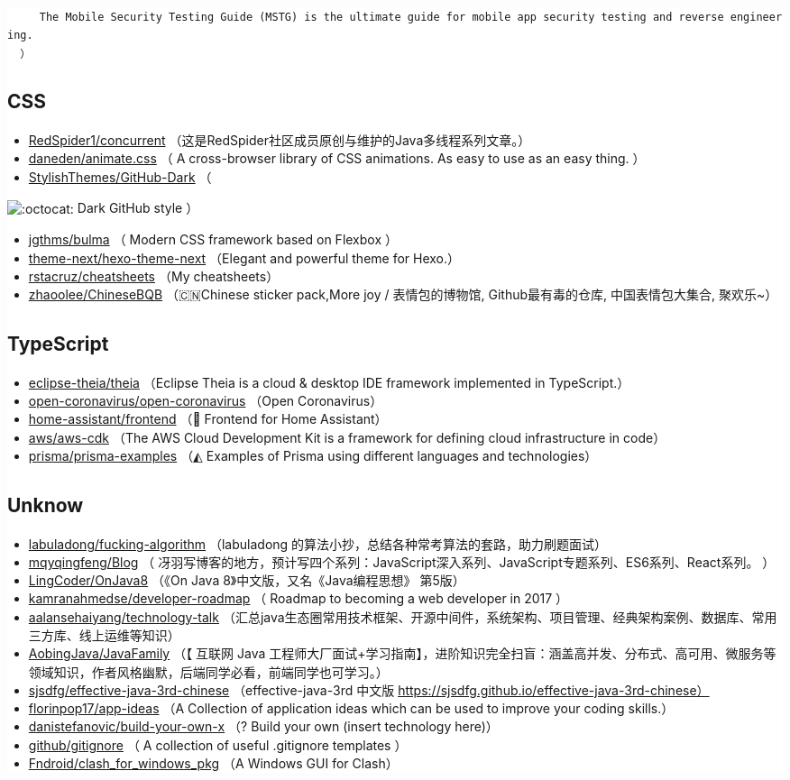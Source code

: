          The Mobile Security Testing Guide (MSTG) is the ultimate guide for mobile app security testing and reverse engineering.
      ）

## CSS

* [RedSpider1/concurrent](https://github.com/RedSpider1/concurrent) （这是RedSpider社区成员原创与维护的Java多线程系列文章。）
* [daneden/animate.css](https://github.com/daneden/animate.css) （
        A cross-browser library of CSS animations. As easy to use as an easy thing.
      ）
* [StylishThemes/GitHub-Dark](https://github.com/StylishThemes/GitHub-Dark) （
        
<img class="emoji" title=":octocat:" alt=":octocat:" src="https://assets-cdn.github.com/images/icons/emoji/octocat.png" height="20" width="20" align="absmiddle"> Dark GitHub style
      ）
* [jgthms/bulma](https://github.com/jgthms/bulma) （
        Modern CSS framework based on Flexbox
      ）
* [theme-next/hexo-theme-next](https://github.com/theme-next/hexo-theme-next) （Elegant and powerful theme for Hexo.）
* [rstacruz/cheatsheets](https://github.com/rstacruz/cheatsheets) （My cheatsheets）
* [zhaoolee/ChineseBQB](https://github.com/zhaoolee/ChineseBQB) （&#x1f1e8;&#x1f1f3;Chinese sticker pack,More joy / 表情包的博物馆, Github最有毒的仓库, 中国表情包大集合, 聚欢乐~）

## TypeScript

* [eclipse-theia/theia](https://github.com/eclipse-theia/theia) （Eclipse Theia is a cloud &amp; desktop IDE framework implemented in TypeScript.）
* [open-coronavirus/open-coronavirus](https://github.com/open-coronavirus/open-coronavirus) （Open Coronavirus）
* [home-assistant/frontend](https://github.com/home-assistant/frontend) （&#x1f36d; Frontend for Home Assistant）
* [aws/aws-cdk](https://github.com/aws/aws-cdk) （The AWS Cloud Development Kit is a framework for defining cloud infrastructure in code）
* [prisma/prisma-examples](https://github.com/prisma/prisma-examples) （◭ Examples of Prisma using different languages and technologies）

## Unknow

* [labuladong/fucking-algorithm](https://github.com/labuladong/fucking-algorithm) （labuladong 的算法小抄，总结各种常考算法的套路，助力刷题面试）
* [mqyqingfeng/Blog](https://github.com/mqyqingfeng/Blog) （
        冴羽写博客的地方，预计写四个系列：JavaScript深入系列、JavaScript专题系列、ES6系列、React系列。
      ）
* [LingCoder/OnJava8](https://github.com/LingCoder/OnJava8) （《On Java 8》中文版，又名《Java编程思想》 第5版）
* [kamranahmedse/developer-roadmap](https://github.com/kamranahmedse/developer-roadmap) （
        Roadmap to becoming a web developer in 2017
      ）
* [aalansehaiyang/technology-talk](https://github.com/aalansehaiyang/technology-talk) （汇总java生态圈常用技术框架、开源中间件，系统架构、项目管理、经典架构案例、数据库、常用三方库、线上运维等知识）
* [AobingJava/JavaFamily](https://github.com/AobingJava/JavaFamily) （【 互联网 Java 工程师大厂面试+学习指南】，进阶知识完全扫盲：涵盖高并发、分布式、高可用、微服务等领域知识，作者风格幽默，后端同学必看，前端同学也可学习。）
* [sjsdfg/effective-java-3rd-chinese](https://github.com/sjsdfg/effective-java-3rd-chinese) （effective-java-3rd 中文版 https://sjsdfg.github.io/effective-java-3rd-chinese）
* [florinpop17/app-ideas](https://github.com/florinpop17/app-ideas) （A Collection of application ideas which can be used to improve your coding skills.）
* [danistefanovic/build-your-own-x](https://github.com/danistefanovic/build-your-own-x) （? Build your own (insert technology here)）
* [github/gitignore](https://github.com/github/gitignore) （
        A collection of useful .gitignore templates
      ）
* [Fndroid/clash_for_windows_pkg](https://github.com/Fndroid/clash_for_windows_pkg) （A Windows GUI for Clash）